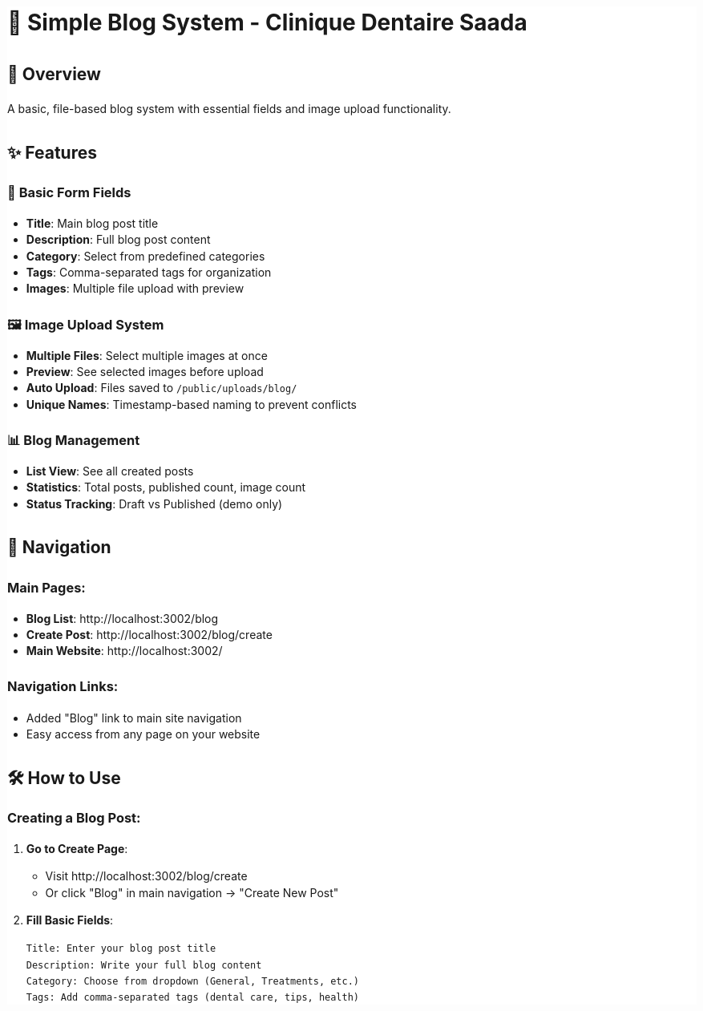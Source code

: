 # 📝 Simple Blog System - Clinique Dentaire Saada

## 🎯 **Overview**

A basic, file-based blog system with essential fields and image upload functionality.

## ✨ **Features**

### 📝 **Basic Form Fields**
- **Title**: Main blog post title
- **Description**: Full blog post content  
- **Category**: Select from predefined categories
- **Tags**: Comma-separated tags for organization
- **Images**: Multiple file upload with preview

### 🖼️ **Image Upload System**
- **Multiple Files**: Select multiple images at once
- **Preview**: See selected images before upload
- **Auto Upload**: Files saved to `/public/uploads/blog/`
- **Unique Names**: Timestamp-based naming to prevent conflicts

### 📊 **Blog Management**
- **List View**: See all created posts
- **Statistics**: Total posts, published count, image count
- **Status Tracking**: Draft vs Published (demo only)

## 🔗 **Navigation**

### **Main Pages:**
- **Blog List**: http://localhost:3002/blog
- **Create Post**: http://localhost:3002/blog/create  
- **Main Website**: http://localhost:3002/

### **Navigation Links:**
- Added "Blog" link to main site navigation
- Easy access from any page on your website

## 🛠️ **How to Use**

### **Creating a Blog Post:**

1. **Go to Create Page**: 
   - Visit http://localhost:3002/blog/create
   - Or click "Blog" in main navigation → "Create New Post"

2. **Fill Basic Fields**:
   ```
   Title: Enter your blog post title
   Description: Write your full blog content
   Category: Choose from dropdown (General, Treatments, etc.)
   Tags: Add comma-separated tags (dental care, tips, health)
   ```
